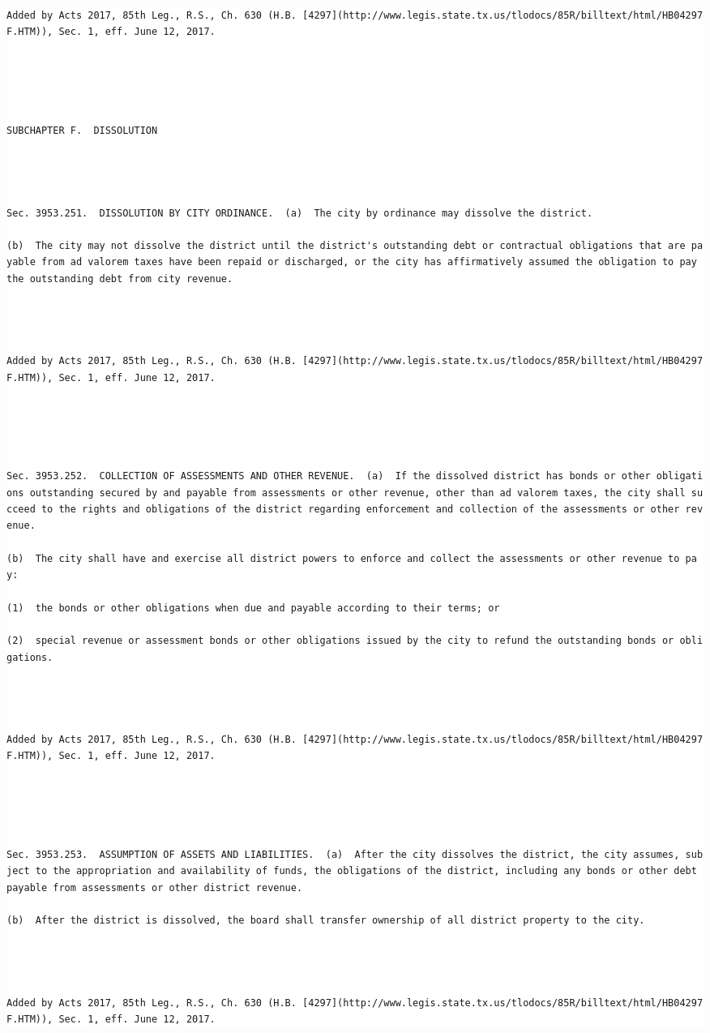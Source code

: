     Added by Acts 2017, 85th Leg., R.S., Ch. 630 (H.B. [4297](http://www.legis.state.tx.us/tlodocs/85R/billtext/html/HB04297F.HTM)), Sec. 1, eff. June 12, 2017.
    
    
    
    
    
    SUBCHAPTER F.  DISSOLUTION
    
      
    
    
    Sec. 3953.251.  DISSOLUTION BY CITY ORDINANCE.  (a)  The city by ordinance may dissolve the district.
    
    (b)  The city may not dissolve the district until the district's outstanding debt or contractual obligations that are payable from ad valorem taxes have been repaid or discharged, or the city has affirmatively assumed the obligation to pay the outstanding debt from city revenue.
    
    
    
    
    Added by Acts 2017, 85th Leg., R.S., Ch. 630 (H.B. [4297](http://www.legis.state.tx.us/tlodocs/85R/billtext/html/HB04297F.HTM)), Sec. 1, eff. June 12, 2017.
    
    
    
    
    
    Sec. 3953.252.  COLLECTION OF ASSESSMENTS AND OTHER REVENUE.  (a)  If the dissolved district has bonds or other obligations outstanding secured by and payable from assessments or other revenue, other than ad valorem taxes, the city shall succeed to the rights and obligations of the district regarding enforcement and collection of the assessments or other revenue.
    
    (b)  The city shall have and exercise all district powers to enforce and collect the assessments or other revenue to pay:
    
    (1)  the bonds or other obligations when due and payable according to their terms; or
    
    (2)  special revenue or assessment bonds or other obligations issued by the city to refund the outstanding bonds or obligations.
    
    
    
    
    Added by Acts 2017, 85th Leg., R.S., Ch. 630 (H.B. [4297](http://www.legis.state.tx.us/tlodocs/85R/billtext/html/HB04297F.HTM)), Sec. 1, eff. June 12, 2017.
    
    
    
    
    
    Sec. 3953.253.  ASSUMPTION OF ASSETS AND LIABILITIES.  (a)  After the city dissolves the district, the city assumes, subject to the appropriation and availability of funds, the obligations of the district, including any bonds or other debt payable from assessments or other district revenue.
    
    (b)  After the district is dissolved, the board shall transfer ownership of all district property to the city.
    
    
    
    
    Added by Acts 2017, 85th Leg., R.S., Ch. 630 (H.B. [4297](http://www.legis.state.tx.us/tlodocs/85R/billtext/html/HB04297F.HTM)), Sec. 1, eff. June 12, 2017.
    
    
    
    
    				

